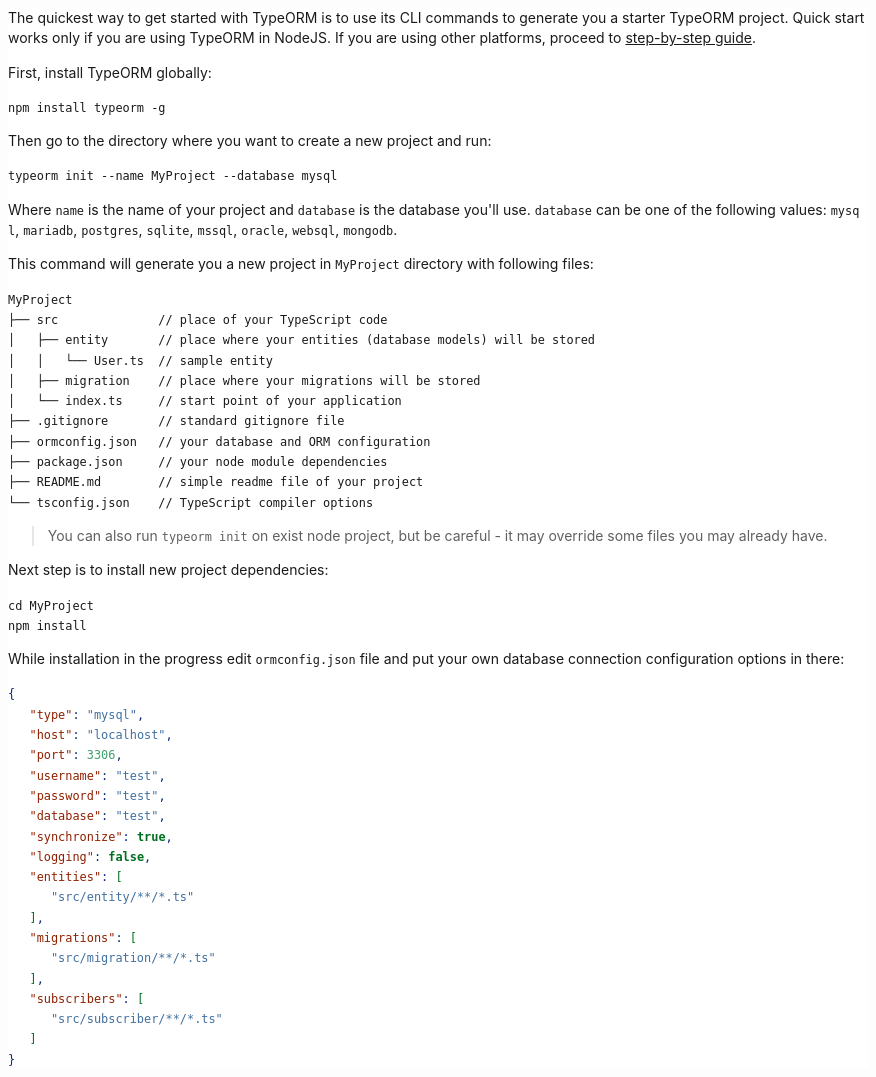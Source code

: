 The quickest way to get started with TypeORM is to use its CLI commands to generate you a starter TypeORM project.
Quick start works only if you are using TypeORM in NodeJS. 
If you are using other platforms, proceed to [step-by-step guide](#step-by-step-guide).

First, install TypeORM globally:

```
npm install typeorm -g
```

Then go to the directory where you want to create a new project and run:

```
typeorm init --name MyProject --database mysql
```

Where `name` is the name of your project and `database` is the database you'll use.
`database` can be one of the following values: `mysql`, `mariadb`, `postgres`, `sqlite`, `mssql`, `oracle`,
`websql`, `mongodb`.

This command will generate you a new project in `MyProject` directory with following files:

```
MyProject
├── src              // place of your TypeScript code
│   ├── entity       // place where your entities (database models) will be stored
│   │   └── User.ts  // sample entity
│   ├── migration    // place where your migrations will be stored
│   └── index.ts     // start point of your application
├── .gitignore       // standard gitignore file
├── ormconfig.json   // your database and ORM configuration
├── package.json     // your node module dependencies
├── README.md        // simple readme file of your project
└── tsconfig.json    // TypeScript compiler options
```

> You can also run `typeorm init` on exist node project, but be careful - it may override some files you may already have.

Next step is to install new project dependencies:

```typescript
cd MyProject
npm install
```

While installation in the progress edit `ormconfig.json` file and put your own database connection configuration options in there:

```json
{
   "type": "mysql",
   "host": "localhost",
   "port": 3306,
   "username": "test",
   "password": "test",
   "database": "test",
   "synchronize": true,
   "logging": false,
   "entities": [
      "src/entity/**/*.ts"
   ],
   "migrations": [
      "src/migration/**/*.ts"
   ],
   "subscribers": [
      "src/subscriber/**/*.ts"
   ]
}
```